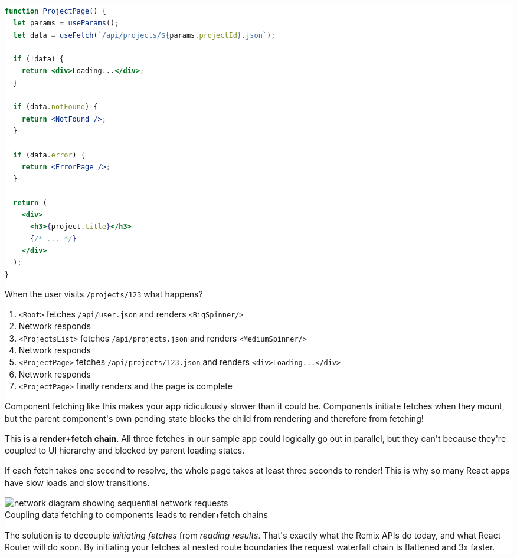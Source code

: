```jsx
function ProjectPage() {
  let params = useParams();
  let data = useFetch(`/api/projects/${params.projectId}.json`);

  if (!data) {
    return <div>Loading...</div>;
  }

  if (data.notFound) {
    return <NotFound />;
  }

  if (data.error) {
    return <ErrorPage />;
  }

  return (
    <div>
      <h3>{project.title}</h3>
      {/* ... */}
    </div>
  );
}
```

When the user visits `/projects/123` what happens?

1. `<Root>` fetches `/api/user.json` and renders `<BigSpinner/>`
2. Network responds
3. `<ProjectsList>` fetches `/api/projects.json` and renders `<MediumSpinner/>`
4. Network responds
5. `<ProjectPage>` fetches `/api/projects/123.json` and renders `<div>Loading...</div>`
6. Network responds
7. `<ProjectPage>` finally renders and the page is complete

Component fetching like this makes your app ridiculously slower than it could be. Components initiate fetches when they mount, but the parent component's own pending state blocks the child from rendering and therefore from fetching!

This is a **render+fetch chain**. All three fetches in our sample app could logically go out in parallel, but they can't because they're coupled to UI hierarchy and blocked by parent loading states.

If each fetch takes one second to resolve, the whole page takes at least three seconds to render! This is why so many React apps have slow loads and slow transitions.

<img alt="network diagram showing sequential network requests" src="/blog-images/posts/remixing-react-router/network1.png" class="border rounded-md p-3 shadow" />

<figcaption class="my-2">Coupling data fetching to components leads to render+fetch chains</figcaption>

The solution is to decouple _initiating fetches_ from _reading results_. That's exactly what the Remix APIs do today, and what React Router will do soon. By initiating your fetches at nested route boundaries the request waterfall chain is flattened and 3x faster.
